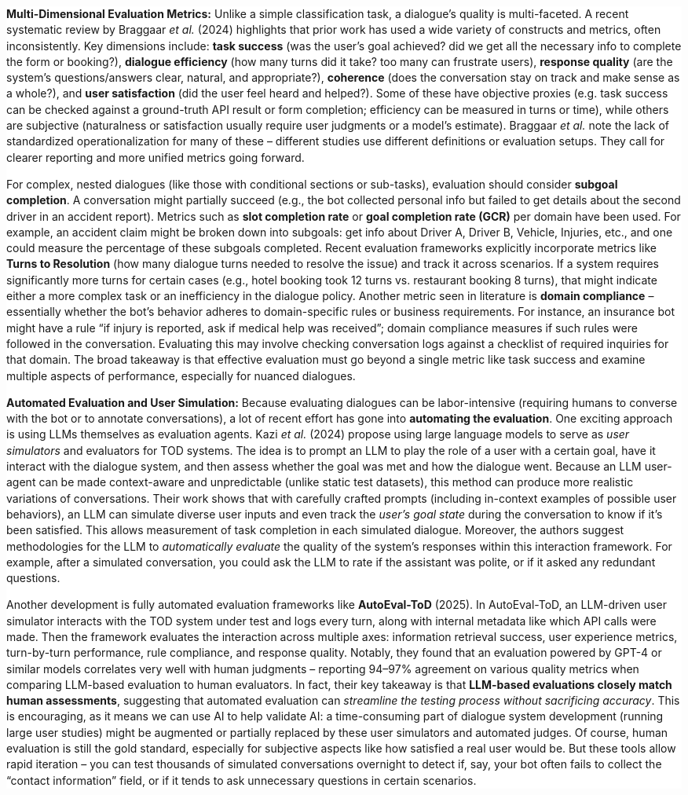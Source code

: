 **Multi-Dimensional Evaluation Metrics:** Unlike a simple classification task, a dialogue’s quality is multi-faceted. A recent systematic review by Braggaar *et al.* (2024) highlights that prior work has used a wide variety of constructs and metrics, often inconsistently. Key dimensions include: **task success** (was the user’s goal achieved? did we get all the necessary info to complete the form or booking?), **dialogue efficiency** (how many turns did it take? too many can frustrate users), **response quality** (are the system’s questions/answers clear, natural, and appropriate?), **coherence** (does the conversation stay on track and make sense as a whole?), and **user satisfaction** (did the user feel heard and helped?). Some of these have objective proxies (e.g. task success can be checked against a ground-truth API result or form completion; efficiency can be measured in turns or time), while others are subjective (naturalness or satisfaction usually require user judgments or a model’s estimate). Braggaar *et al.* note the lack of standardized operationalization for many of these – different studies use different definitions or evaluation setups. They call for clearer reporting and more unified metrics going forward.

For complex, nested dialogues (like those with conditional sections or sub-tasks), evaluation should consider **subgoal completion**. A conversation might partially succeed (e.g., the bot collected personal info but failed to get details about the second driver in an accident report). Metrics such as **slot completion rate** or **goal completion rate (GCR)** per domain have been used. For example, an accident claim might be broken down into subgoals: get info about Driver A, Driver B, Vehicle, Injuries, etc., and one could measure the percentage of these subgoals completed. Recent evaluation frameworks explicitly incorporate metrics like **Turns to Resolution** (how many dialogue turns needed to resolve the issue) and track it across scenarios. If a system requires significantly more turns for certain cases (e.g., hotel booking took 12 turns vs. restaurant booking 8 turns), that might indicate either a more complex task or an inefficiency in the dialogue policy. Another metric seen in literature is **domain compliance** – essentially whether the bot’s behavior adheres to domain-specific rules or business requirements. For instance, an insurance bot might have a rule “if injury is reported, ask if medical help was received”; domain compliance measures if such rules were followed in the conversation. Evaluating this may involve checking conversation logs against a checklist of required inquiries for that domain. The broad takeaway is that effective evaluation must go beyond a single metric like task success and examine multiple aspects of performance, especially for nuanced dialogues.

**Automated Evaluation and User Simulation:** Because evaluating dialogues can be labor-intensive (requiring humans to converse with the bot or to annotate conversations), a lot of recent effort has gone into **automating the evaluation**. One exciting approach is using LLMs themselves as evaluation agents. Kazi *et al.* (2024) propose using large language models to serve as *user simulators* and evaluators for TOD systems. The idea is to prompt an LLM to play the role of a user with a certain goal, have it interact with the dialogue system, and then assess whether the goal was met and how the dialogue went. Because an LLM user-agent can be made context-aware and unpredictable (unlike static test datasets), this method can produce more realistic variations of conversations. Their work shows that with carefully crafted prompts (including in-context examples of possible user behaviors), an LLM can simulate diverse user inputs and even track the *user’s goal state* during the conversation to know if it’s been satisfied. This allows measurement of task completion in each simulated dialogue. Moreover, the authors suggest methodologies for the LLM to *automatically evaluate* the quality of the system’s responses within this interaction framework. For example, after a simulated conversation, you could ask the LLM to rate if the assistant was polite, or if it asked any redundant questions.

Another development is fully automated evaluation frameworks like **AutoEval-ToD** (2025). In AutoEval-ToD, an LLM-driven user simulator interacts with the TOD system under test and logs every turn, along with internal metadata like which API calls were made. Then the framework evaluates the interaction across multiple axes: information retrieval success, user experience metrics, turn-by-turn performance, rule compliance, and response quality. Notably, they found that an evaluation powered by GPT-4 or similar models correlates very well with human judgments – reporting 94–97% agreement on various quality metrics when comparing LLM-based evaluation to human evaluators. In fact, their key takeaway is that **LLM-based evaluations closely match human assessments**, suggesting that automated evaluation can *streamline the testing process without sacrificing accuracy*. This is encouraging, as it means we can use AI to help validate AI: a time-consuming part of dialogue system development (running large user studies) might be augmented or partially replaced by these user simulators and automated judges. Of course, human evaluation is still the gold standard, especially for subjective aspects like how satisfied a real user would be. But these tools allow rapid iteration – you can test thousands of simulated conversations overnight to detect if, say, your bot often fails to collect the “contact information” field, or if it tends to ask unnecessary questions in certain scenarios.

